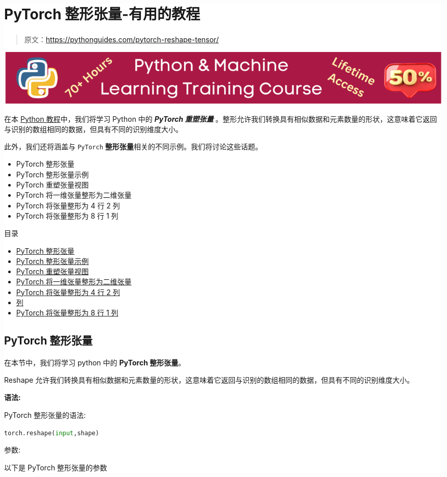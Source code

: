 # PyTorch 整形张量-有用的教程

> 原文：<https://pythonguides.com/pytorch-reshape-tensor/>

[![Python & Machine Learning training courses](img/49ec9c6da89a04c9f45bab643f8c765c.png)](https://sharepointsky.teachable.com/p/python-and-machine-learning-training-course)

在本 [Python 教程](https://pythonguides.com/learn-python/)中，我们将学习 Python 中的 ***PyTorch 重塑张量*** 。整形允许我们转换具有相似数据和元素数量的形状，这意味着它返回与识别的数组相同的数据，但具有不同的识别维度大小。

此外，我们还将涵盖与 `PyTorch` **整形张量**相关的不同示例。我们将讨论这些话题。

*   PyTorch 整形张量
*   PyTorch 整形张量示例
*   PyTorch 重塑张量视图
*   PyTorch 将一维张量整形为二维张量
*   PyTorch 将张量整形为 4 行 2 列
*   PyTorch 将张量整形为 8 行 1 列

目录

[](#)

*   [PyTorch 整形张量](#PyTorch_reshape_tensor "PyTorch reshape tensor")
*   [PyTorch 整形张量示例](#PyTorch_reshape_tensor_example "PyTorch reshape tensor example")
*   [PyTorch 重塑张量视图](#PyTorch_reshape_tensor_view "PyTorch reshape tensor view")
*   [PyTorch 将一维张量整形为二维张量](#PyTorch_reshape_one-dimension_tensor_into_two_dimension_tensor "PyTorch reshape one-dimension tensor into two dimension tensor")
*   [PyTorch 将张量整形为 4 行 2 列](#PyTorch_reshape_a_tensor_into_4_rows_and_2 "PyTorch reshape a tensor into 4 rows and 2 ")
*   [列](#columns "columns")
*   [PyTorch 将张量整形为 8 行 1 列](#PyTorch_reshape_a_tensor_into_8_rows_and_1_column "PyTorch reshape a tensor into 8 rows and 1 column")

## PyTorch 整形张量

在本节中，我们将学习 python 中的 **PyTorch 整形张量**。

Reshape 允许我们转换具有相似数据和元素数量的形状，这意味着它返回与识别的数组相同的数据，但具有不同的识别维度大小。

**语法:**

PyTorch 整形张量的语法:

```py
torch.reshape(input,shape)
```

参数:

以下是 PyTorch 整形张量的参数
